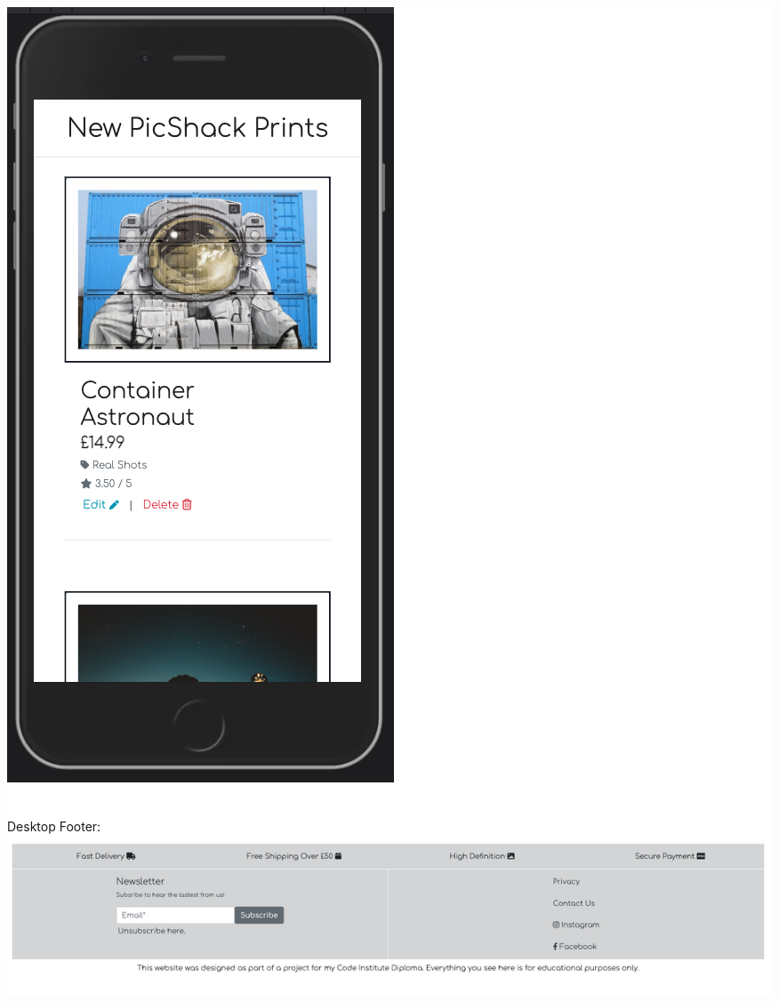![new arrivals](media/features_img/new_arrivals_small_7.png)
<br><br>

Desktop Footer:<br>
![footer](media/features_img/footer_large_8.png)
<br><br>

